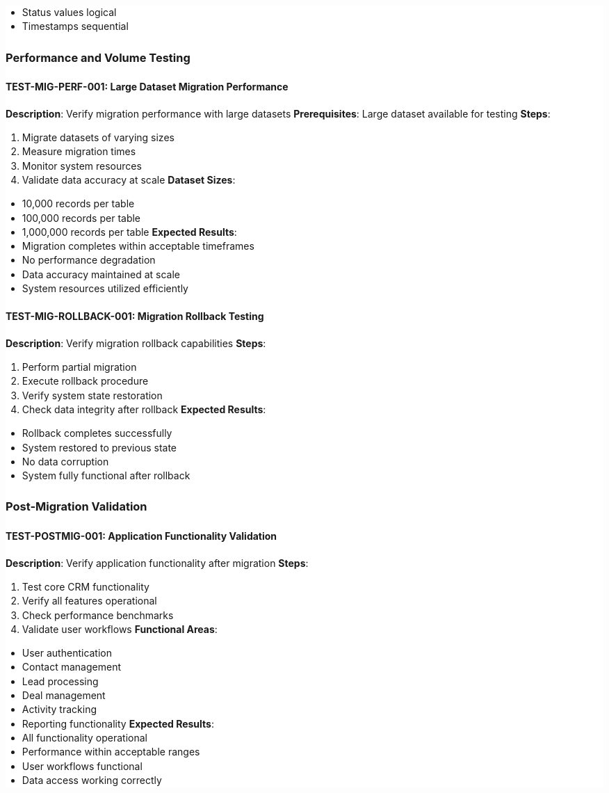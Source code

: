 - Status values logical
- Timestamps sequential

### Performance and Volume Testing

#### TEST-MIG-PERF-001: Large Dataset Migration Performance
**Description**: Verify migration performance with large datasets
**Prerequisites**: Large dataset available for testing
**Steps**:
1. Migrate datasets of varying sizes
2. Measure migration times
3. Monitor system resources
4. Validate data accuracy at scale
**Dataset Sizes**:
- 10,000 records per table
- 100,000 records per table
- 1,000,000 records per table
**Expected Results**:
- Migration completes within acceptable timeframes
- No performance degradation
- Data accuracy maintained at scale
- System resources utilized efficiently

#### TEST-MIG-ROLLBACK-001: Migration Rollback Testing
**Description**: Verify migration rollback capabilities
**Steps**:
1. Perform partial migration
2. Execute rollback procedure
3. Verify system state restoration
4. Check data integrity after rollback
**Expected Results**:
- Rollback completes successfully
- System restored to previous state
- No data corruption
- System fully functional after rollback

### Post-Migration Validation

#### TEST-POSTMIG-001: Application Functionality Validation
**Description**: Verify application functionality after migration
**Steps**:
1. Test core CRM functionality
2. Verify all features operational
3. Check performance benchmarks
4. Validate user workflows
**Functional Areas**:
- User authentication
- Contact management
- Lead processing
- Deal management
- Activity tracking
- Reporting functionality
**Expected Results**:
- All functionality operational
- Performance within acceptable ranges
- User workflows functional
- Data access working correctly
